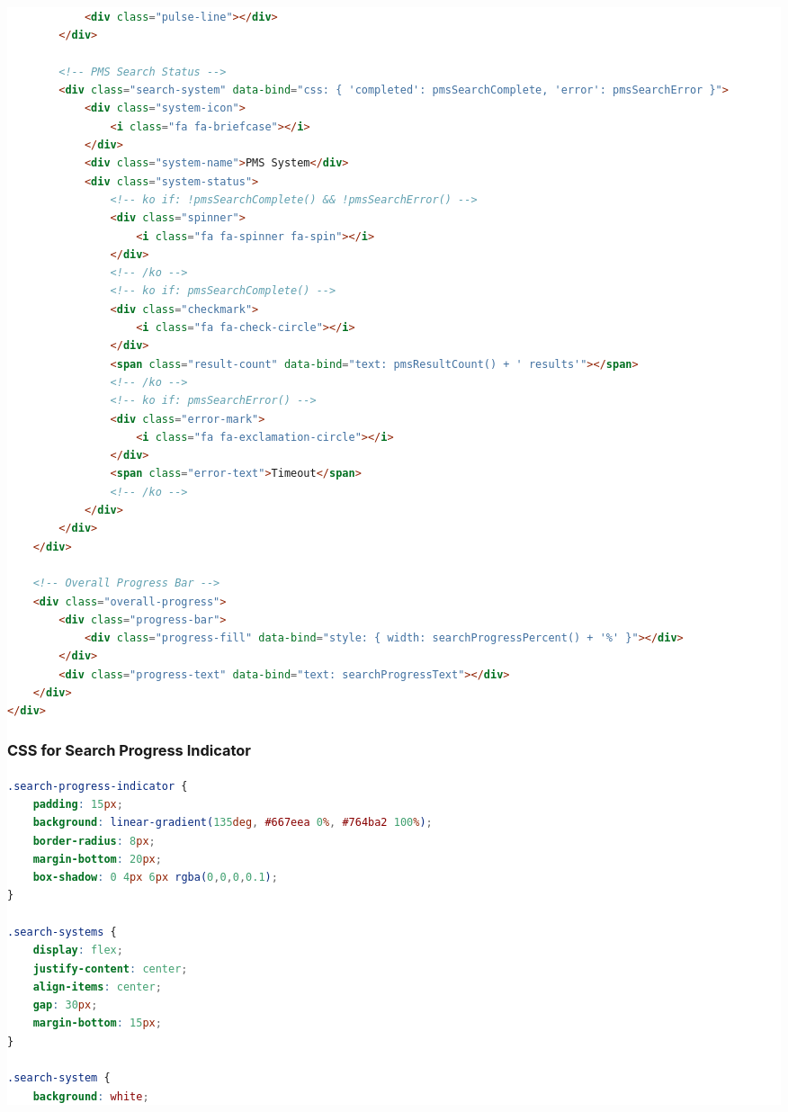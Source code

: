 ```html
            <div class="pulse-line"></div>
        </div>
        
        <!-- PMS Search Status -->
        <div class="search-system" data-bind="css: { 'completed': pmsSearchComplete, 'error': pmsSearchError }">
            <div class="system-icon">
                <i class="fa fa-briefcase"></i>
            </div>
            <div class="system-name">PMS System</div>
            <div class="system-status">
                <!-- ko if: !pmsSearchComplete() && !pmsSearchError() -->
                <div class="spinner">
                    <i class="fa fa-spinner fa-spin"></i>
                </div>
                <!-- /ko -->
                <!-- ko if: pmsSearchComplete() -->
                <div class="checkmark">
                    <i class="fa fa-check-circle"></i>
                </div>
                <span class="result-count" data-bind="text: pmsResultCount() + ' results'"></span>
                <!-- /ko -->
                <!-- ko if: pmsSearchError() -->
                <div class="error-mark">
                    <i class="fa fa-exclamation-circle"></i>
                </div>
                <span class="error-text">Timeout</span>
                <!-- /ko -->
            </div>
        </div>
    </div>
    
    <!-- Overall Progress Bar -->
    <div class="overall-progress">
        <div class="progress-bar">
            <div class="progress-fill" data-bind="style: { width: searchProgressPercent() + '%' }"></div>
        </div>
        <div class="progress-text" data-bind="text: searchProgressText"></div>
    </div>
</div>
```

### CSS for Search Progress Indicator
```css
.search-progress-indicator {
    padding: 15px;
    background: linear-gradient(135deg, #667eea 0%, #764ba2 100%);
    border-radius: 8px;
    margin-bottom: 20px;
    box-shadow: 0 4px 6px rgba(0,0,0,0.1);
}

.search-systems {
    display: flex;
    justify-content: center;
    align-items: center;
    gap: 30px;
    margin-bottom: 15px;
}

.search-system {
    background: white;
```